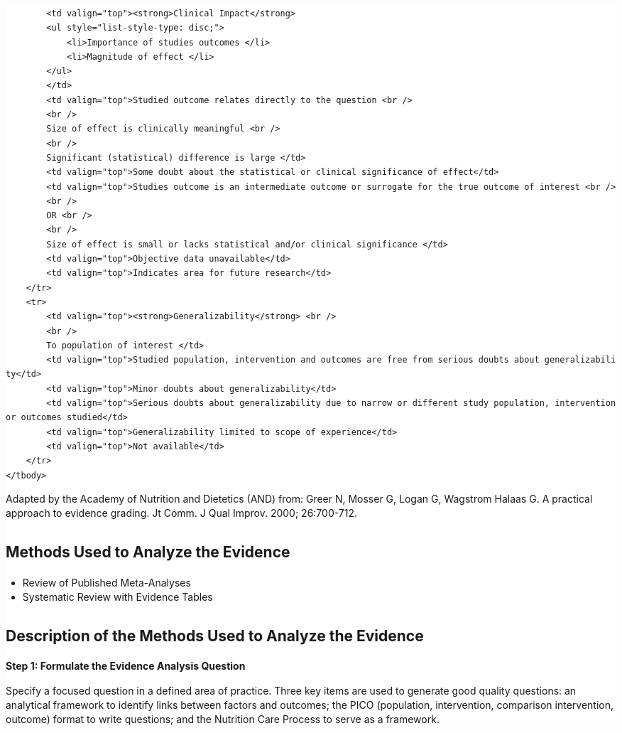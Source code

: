             <td valign="top"><strong>Clinical Impact</strong>
            <ul style="list-style-type: disc;">
                <li>Importance of studies outcomes </li>
                <li>Magnitude of effect </li>
            </ul>
            </td>
            <td valign="top">Studied outcome relates directly to the question <br />
            <br />
            Size of effect is clinically meaningful <br />
            <br />
            Significant (statistical) difference is large </td>
            <td valign="top">Some doubt about the statistical or clinical significance of effect</td>
            <td valign="top">Studies outcome is an intermediate outcome or surrogate for the true outcome of interest <br />
            <br />
            OR <br />
            <br />
            Size of effect is small or lacks statistical and/or clinical significance </td>
            <td valign="top">Objective data unavailable</td>
            <td valign="top">Indicates area for future research</td>
        </tr>
        <tr>
            <td valign="top"><strong>Generalizability</strong> <br />
            <br />
            To population of interest </td>
            <td valign="top">Studied population, intervention and outcomes are free from serious doubts about generalizability</td>
            <td valign="top">Minor doubts about generalizability</td>
            <td valign="top">Serious doubts about generalizability due to narrow or different study population, intervention or outcomes studied</td>
            <td valign="top">Generalizability limited to scope of experience</td>
            <td valign="top">Not available</td>
        </tr>
    </tbody>
</table>
<p class="Note">Adapted by the Academy of Nutrition and Dietetics (AND) from: Greer N, Mosser G, Logan G, Wagstrom Halaas G. A practical approach to evidence grading. Jt Comm. J Qual Improv. 2000; 26:700-712.</p></div>

## Methods Used to Analyze the Evidence

- Review of Published Meta-Analyses
- Systematic Review with Evidence Tables

## Description of the Methods Used to Analyze the Evidence



**Step 1: Formulate the Evidence Analysis Question**

Specify a focused question in a defined area of practice. Three key items are used to generate good quality questions: an analytical framework to identify links between factors and outcomes; the PICO (population, intervention, comparison intervention, outcome) format to write questions; and the Nutrition Care Process to serve as a framework.
